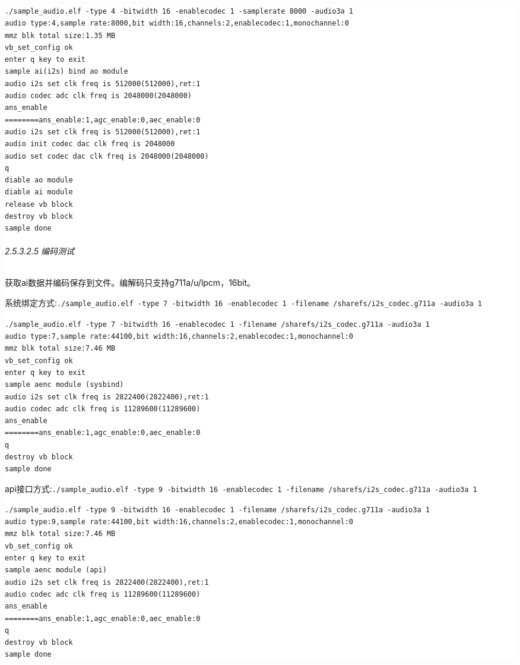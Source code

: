 ```shell
./sample_audio.elf -type 4 -bitwidth 16 -enablecodec 1 -samplerate 8000 -audio3a 1
audio type:4,sample rate:8000,bit width:16,channels:2,enablecodec:1,monochannel:0
mmz blk total size:1.35 MB
vb_set_config ok
enter q key to exit
sample ai(i2s) bind ao module
audio i2s set clk freq is 512000(512000),ret:1
audio codec adc clk freq is 2048000(2048000)
ans_enable
========ans_enable:1,agc_enable:0,aec_enable:0
audio i2s set clk freq is 512000(512000),ret:1
audio init codec dac clk freq is 2048000
audio set codec dac clk freq is 2048000(2048000)
q
diable ao module
diable ai module
release vb block
destroy vb block
sample done

```

###### 2.5.3.2.5 编码测试

获取ai数据并编码保存到文件。编解码只支持g711a/u/lpcm，16bit。

系统绑定方式:`./sample_audio.elf -type 7 -bitwidth 16 -enablecodec 1 -filename /sharefs/i2s_codec.g711a -audio3a 1`

```shell
./sample_audio.elf -type 7 -bitwidth 16 -enablecodec 1 -filename /sharefs/i2s_codec.g711a -audio3a 1
audio type:7,sample rate:44100,bit width:16,channels:2,enablecodec:1,monochannel:0
mmz blk total size:7.46 MB
vb_set_config ok
enter q key to exit
sample aenc module (sysbind)
audio i2s set clk freq is 2822400(2822400),ret:1
audio codec adc clk freq is 11289600(11289600)
ans_enable
========ans_enable:1,agc_enable:0,aec_enable:0
q
destroy vb block
sample done
```

api接口方式:`./sample_audio.elf -type 9 -bitwidth 16 -enablecodec 1 -filename /sharefs/i2s_codec.g711a -audio3a 1`

```shell
./sample_audio.elf -type 9 -bitwidth 16 -enablecodec 1 -filename /sharefs/i2s_codec.g711a -audio3a 1
audio type:9,sample rate:44100,bit width:16,channels:2,enablecodec:1,monochannel:0
mmz blk total size:7.46 MB
vb_set_config ok
enter q key to exit
sample aenc module (api)
audio i2s set clk freq is 2822400(2822400),ret:1
audio codec adc clk freq is 11289600(11289600)
ans_enable
========ans_enable:1,agc_enable:0,aec_enable:0
q
destroy vb block
sample done
```
